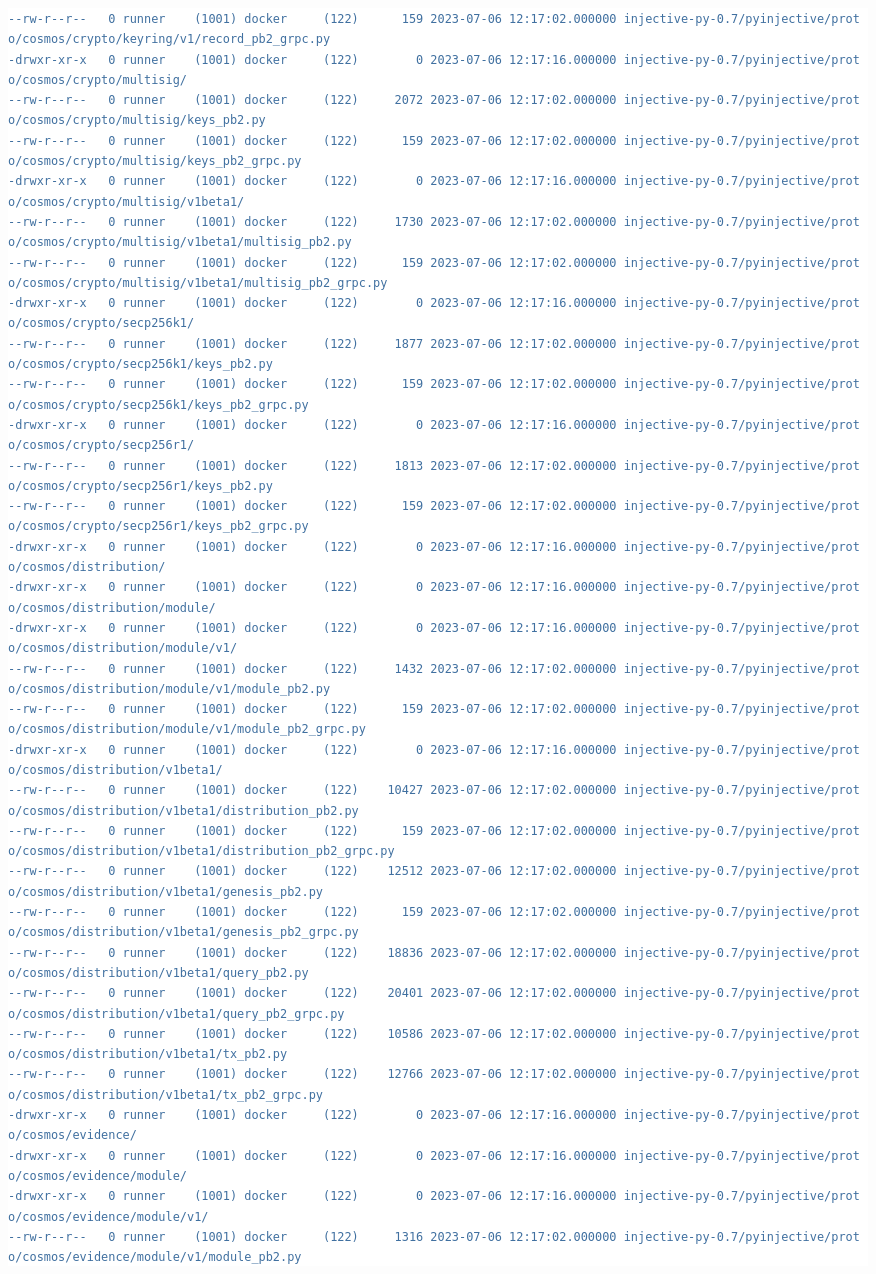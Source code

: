 ```diff
--rw-r--r--   0 runner    (1001) docker     (122)      159 2023-07-06 12:17:02.000000 injective-py-0.7/pyinjective/proto/cosmos/crypto/keyring/v1/record_pb2_grpc.py
-drwxr-xr-x   0 runner    (1001) docker     (122)        0 2023-07-06 12:17:16.000000 injective-py-0.7/pyinjective/proto/cosmos/crypto/multisig/
--rw-r--r--   0 runner    (1001) docker     (122)     2072 2023-07-06 12:17:02.000000 injective-py-0.7/pyinjective/proto/cosmos/crypto/multisig/keys_pb2.py
--rw-r--r--   0 runner    (1001) docker     (122)      159 2023-07-06 12:17:02.000000 injective-py-0.7/pyinjective/proto/cosmos/crypto/multisig/keys_pb2_grpc.py
-drwxr-xr-x   0 runner    (1001) docker     (122)        0 2023-07-06 12:17:16.000000 injective-py-0.7/pyinjective/proto/cosmos/crypto/multisig/v1beta1/
--rw-r--r--   0 runner    (1001) docker     (122)     1730 2023-07-06 12:17:02.000000 injective-py-0.7/pyinjective/proto/cosmos/crypto/multisig/v1beta1/multisig_pb2.py
--rw-r--r--   0 runner    (1001) docker     (122)      159 2023-07-06 12:17:02.000000 injective-py-0.7/pyinjective/proto/cosmos/crypto/multisig/v1beta1/multisig_pb2_grpc.py
-drwxr-xr-x   0 runner    (1001) docker     (122)        0 2023-07-06 12:17:16.000000 injective-py-0.7/pyinjective/proto/cosmos/crypto/secp256k1/
--rw-r--r--   0 runner    (1001) docker     (122)     1877 2023-07-06 12:17:02.000000 injective-py-0.7/pyinjective/proto/cosmos/crypto/secp256k1/keys_pb2.py
--rw-r--r--   0 runner    (1001) docker     (122)      159 2023-07-06 12:17:02.000000 injective-py-0.7/pyinjective/proto/cosmos/crypto/secp256k1/keys_pb2_grpc.py
-drwxr-xr-x   0 runner    (1001) docker     (122)        0 2023-07-06 12:17:16.000000 injective-py-0.7/pyinjective/proto/cosmos/crypto/secp256r1/
--rw-r--r--   0 runner    (1001) docker     (122)     1813 2023-07-06 12:17:02.000000 injective-py-0.7/pyinjective/proto/cosmos/crypto/secp256r1/keys_pb2.py
--rw-r--r--   0 runner    (1001) docker     (122)      159 2023-07-06 12:17:02.000000 injective-py-0.7/pyinjective/proto/cosmos/crypto/secp256r1/keys_pb2_grpc.py
-drwxr-xr-x   0 runner    (1001) docker     (122)        0 2023-07-06 12:17:16.000000 injective-py-0.7/pyinjective/proto/cosmos/distribution/
-drwxr-xr-x   0 runner    (1001) docker     (122)        0 2023-07-06 12:17:16.000000 injective-py-0.7/pyinjective/proto/cosmos/distribution/module/
-drwxr-xr-x   0 runner    (1001) docker     (122)        0 2023-07-06 12:17:16.000000 injective-py-0.7/pyinjective/proto/cosmos/distribution/module/v1/
--rw-r--r--   0 runner    (1001) docker     (122)     1432 2023-07-06 12:17:02.000000 injective-py-0.7/pyinjective/proto/cosmos/distribution/module/v1/module_pb2.py
--rw-r--r--   0 runner    (1001) docker     (122)      159 2023-07-06 12:17:02.000000 injective-py-0.7/pyinjective/proto/cosmos/distribution/module/v1/module_pb2_grpc.py
-drwxr-xr-x   0 runner    (1001) docker     (122)        0 2023-07-06 12:17:16.000000 injective-py-0.7/pyinjective/proto/cosmos/distribution/v1beta1/
--rw-r--r--   0 runner    (1001) docker     (122)    10427 2023-07-06 12:17:02.000000 injective-py-0.7/pyinjective/proto/cosmos/distribution/v1beta1/distribution_pb2.py
--rw-r--r--   0 runner    (1001) docker     (122)      159 2023-07-06 12:17:02.000000 injective-py-0.7/pyinjective/proto/cosmos/distribution/v1beta1/distribution_pb2_grpc.py
--rw-r--r--   0 runner    (1001) docker     (122)    12512 2023-07-06 12:17:02.000000 injective-py-0.7/pyinjective/proto/cosmos/distribution/v1beta1/genesis_pb2.py
--rw-r--r--   0 runner    (1001) docker     (122)      159 2023-07-06 12:17:02.000000 injective-py-0.7/pyinjective/proto/cosmos/distribution/v1beta1/genesis_pb2_grpc.py
--rw-r--r--   0 runner    (1001) docker     (122)    18836 2023-07-06 12:17:02.000000 injective-py-0.7/pyinjective/proto/cosmos/distribution/v1beta1/query_pb2.py
--rw-r--r--   0 runner    (1001) docker     (122)    20401 2023-07-06 12:17:02.000000 injective-py-0.7/pyinjective/proto/cosmos/distribution/v1beta1/query_pb2_grpc.py
--rw-r--r--   0 runner    (1001) docker     (122)    10586 2023-07-06 12:17:02.000000 injective-py-0.7/pyinjective/proto/cosmos/distribution/v1beta1/tx_pb2.py
--rw-r--r--   0 runner    (1001) docker     (122)    12766 2023-07-06 12:17:02.000000 injective-py-0.7/pyinjective/proto/cosmos/distribution/v1beta1/tx_pb2_grpc.py
-drwxr-xr-x   0 runner    (1001) docker     (122)        0 2023-07-06 12:17:16.000000 injective-py-0.7/pyinjective/proto/cosmos/evidence/
-drwxr-xr-x   0 runner    (1001) docker     (122)        0 2023-07-06 12:17:16.000000 injective-py-0.7/pyinjective/proto/cosmos/evidence/module/
-drwxr-xr-x   0 runner    (1001) docker     (122)        0 2023-07-06 12:17:16.000000 injective-py-0.7/pyinjective/proto/cosmos/evidence/module/v1/
--rw-r--r--   0 runner    (1001) docker     (122)     1316 2023-07-06 12:17:02.000000 injective-py-0.7/pyinjective/proto/cosmos/evidence/module/v1/module_pb2.py
```